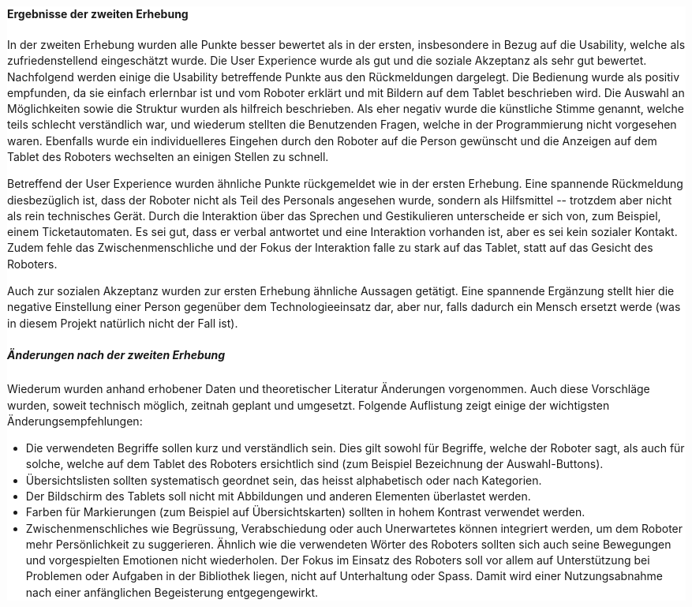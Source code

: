 #### Ergebnisse der zweiten Erhebung

In der zweiten Erhebung wurden alle Punkte besser bewertet als in der
ersten, insbesondere in Bezug auf die Usability, welche als
zufriedenstellend eingeschätzt wurde. Die User Experience wurde als gut
und die soziale Akzeptanz als sehr gut bewertet. Nachfolgend werden
einige die Usability betreffende Punkte aus den Rückmeldungen dargelegt.
Die Bedienung wurde als positiv empfunden, da sie einfach erlernbar ist
und vom Roboter erklärt und mit Bildern auf dem Tablet beschrieben wird.
Die Auswahl an Möglichkeiten sowie die Struktur wurden als hilfreich
beschrieben. Als eher negativ wurde die künstliche Stimme genannt,
welche teils schlecht verständlich war, und wiederum stellten die
Benutzenden Fragen, welche in der Programmierung nicht vorgesehen waren.
Ebenfalls wurde ein individuelleres Eingehen durch den Roboter auf die
Person gewünscht und die Anzeigen auf dem Tablet des Roboters wechselten
an einigen Stellen zu schnell.

Betreffend der User Experience wurden ähnliche Punkte rückgemeldet wie
in der ersten Erhebung. Eine spannende Rückmeldung diesbezüglich ist,
dass der Roboter nicht als Teil des Personals angesehen wurde, sondern
als Hilfsmittel -- trotzdem aber nicht als rein technisches Gerät. Durch
die Interaktion über das Sprechen und Gestikulieren unterscheide er sich
von, zum Beispiel, einem Ticketautomaten. Es sei gut, dass er verbal
antwortet und eine Interaktion vorhanden ist, aber es sei kein sozialer
Kontakt. Zudem fehle das Zwischenmenschliche und der Fokus der
Interaktion falle zu stark auf das Tablet, statt auf das Gesicht des
Roboters.

Auch zur sozialen Akzeptanz wurden zur ersten Erhebung ähnliche Aussagen
getätigt. Eine spannende Ergänzung stellt hier die negative Einstellung
einer Person gegenüber dem Technologieeinsatz dar, aber nur, falls
dadurch ein Mensch ersetzt werde (was in diesem Projekt natürlich nicht
der Fall ist).

##### Änderungen nach der zweiten Erhebung

Wiederum wurden anhand erhobener Daten und theoretischer Literatur
Änderungen vorgenommen. Auch diese Vorschläge wurden, soweit technisch
möglich, zeitnah geplant und umgesetzt. Folgende Auflistung zeigt einige
der wichtigsten Änderungsempfehlungen:

* Die verwendeten Begriffe sollen kurz und verständlich sein. Dies gilt sowohl für Begriffe, welche der Roboter sagt, als auch für solche, welche auf dem Tablet des Roboters ersichtlich sind (zum Beispiel Bezeichnung der Auswahl-Buttons).
* Übersichtslisten sollten systematisch geordnet sein, das heisst alphabetisch oder nach Kategorien.
* Der Bildschirm des Tablets soll nicht mit Abbildungen und anderen Elementen überlastet werden.
* Farben für Markierungen (zum Beispiel auf Übersichtskarten) sollten in hohem Kontrast verwendet werden.
* Zwischenmenschliches wie Begrüssung, Verabschiedung oder auch Unerwartetes können integriert werden, um dem Roboter mehr Persönlichkeit zu suggerieren.
Ähnlich wie die verwendeten Wörter des Roboters sollten sich auch seine Bewegungen und vorgespielten Emotionen nicht wiederholen.
Der Fokus im Einsatz des Roboters soll vor allem auf Unterstützung bei Problemen oder Aufgaben in der Bibliothek liegen, nicht auf Unterhaltung oder Spass. Damit wird einer Nutzungsabnahme nach einer anfänglichen Begeisterung entgegengewirkt.
